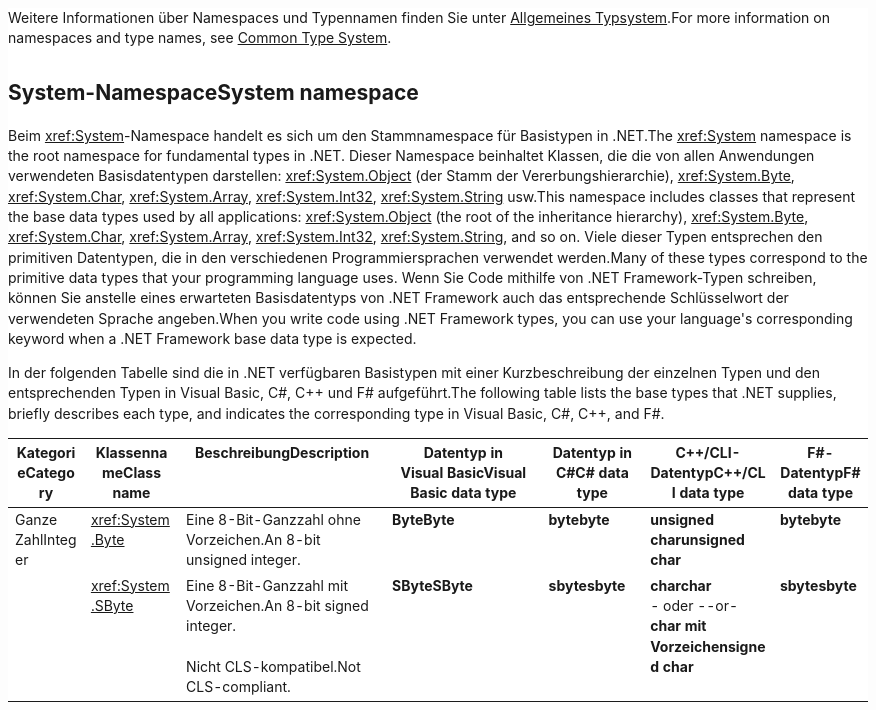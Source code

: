  <span data-ttu-id="e07bb-134">Weitere Informationen über Namespaces und Typennamen finden Sie unter [Allgemeines Typsystem](base-types/common-type-system.md).</span><span class="sxs-lookup"><span data-stu-id="e07bb-134">For more information on namespaces and type names, see [Common Type System](base-types/common-type-system.md).</span></span>  
  
## <a name="system-namespace"></a><span data-ttu-id="e07bb-135">System-Namespace</span><span class="sxs-lookup"><span data-stu-id="e07bb-135">System namespace</span></span>

 <span data-ttu-id="e07bb-136">Beim <xref:System>-Namespace handelt es sich um den Stammnamespace für Basistypen in .NET.</span><span class="sxs-lookup"><span data-stu-id="e07bb-136">The <xref:System> namespace is the root namespace for fundamental types in .NET.</span></span> <span data-ttu-id="e07bb-137">Dieser Namespace beinhaltet Klassen, die die von allen Anwendungen verwendeten Basisdatentypen darstellen: <xref:System.Object> (der Stamm der Vererbungshierarchie), <xref:System.Byte>, <xref:System.Char>, <xref:System.Array>, <xref:System.Int32>, <xref:System.String> usw.</span><span class="sxs-lookup"><span data-stu-id="e07bb-137">This namespace includes classes that represent the base data types used by all applications: <xref:System.Object> (the root of the inheritance hierarchy), <xref:System.Byte>, <xref:System.Char>, <xref:System.Array>, <xref:System.Int32>, <xref:System.String>, and so on.</span></span> <span data-ttu-id="e07bb-138">Viele dieser Typen entsprechen den primitiven Datentypen, die in den verschiedenen Programmiersprachen verwendet werden.</span><span class="sxs-lookup"><span data-stu-id="e07bb-138">Many of these types correspond to the primitive data types that your programming language uses.</span></span> <span data-ttu-id="e07bb-139">Wenn Sie Code mithilfe von .NET Framework-Typen schreiben, können Sie anstelle eines erwarteten Basisdatentyps von .NET Framework auch das entsprechende Schlüsselwort der verwendeten Sprache angeben.</span><span class="sxs-lookup"><span data-stu-id="e07bb-139">When you write code using .NET Framework types, you can use your language's corresponding keyword when a .NET Framework base data type is expected.</span></span>  
  
 <span data-ttu-id="e07bb-140">In der folgenden Tabelle sind die in .NET verfügbaren Basistypen mit einer Kurzbeschreibung der einzelnen Typen und den entsprechenden Typen in Visual Basic, C#, C++ und F# aufgeführt.</span><span class="sxs-lookup"><span data-stu-id="e07bb-140">The following table lists the base types that .NET supplies, briefly describes each type, and indicates the corresponding type in Visual Basic, C#, C++, and F#.</span></span>  
  
|<span data-ttu-id="e07bb-141">Kategorie</span><span class="sxs-lookup"><span data-stu-id="e07bb-141">Category</span></span>|<span data-ttu-id="e07bb-142">Klassenname</span><span class="sxs-lookup"><span data-stu-id="e07bb-142">Class name</span></span>|<span data-ttu-id="e07bb-143">Beschreibung</span><span class="sxs-lookup"><span data-stu-id="e07bb-143">Description</span></span>|<span data-ttu-id="e07bb-144">Datentyp in Visual Basic</span><span class="sxs-lookup"><span data-stu-id="e07bb-144">Visual Basic data type</span></span>|<span data-ttu-id="e07bb-145">Datentyp in C#</span><span class="sxs-lookup"><span data-stu-id="e07bb-145">C# data type</span></span>|<span data-ttu-id="e07bb-146">C++/CLI-Datentyp</span><span class="sxs-lookup"><span data-stu-id="e07bb-146">C++/CLI data type</span></span>|<span data-ttu-id="e07bb-147">F#-Datentyp</span><span class="sxs-lookup"><span data-stu-id="e07bb-147">F# data type</span></span>|  
|--------------|----------------|-----------------|----------------------------|-------------------|---------------------|-----------------------|  
|<span data-ttu-id="e07bb-148">Ganze Zahl</span><span class="sxs-lookup"><span data-stu-id="e07bb-148">Integer</span></span>|<xref:System.Byte>|<span data-ttu-id="e07bb-149">Eine 8-Bit-Ganzzahl ohne Vorzeichen.</span><span class="sxs-lookup"><span data-stu-id="e07bb-149">An 8-bit unsigned integer.</span></span>|<span data-ttu-id="e07bb-150">**Byte**</span><span class="sxs-lookup"><span data-stu-id="e07bb-150">**Byte**</span></span>|<span data-ttu-id="e07bb-151">**byte**</span><span class="sxs-lookup"><span data-stu-id="e07bb-151">**byte**</span></span>|<span data-ttu-id="e07bb-152">**unsigned char**</span><span class="sxs-lookup"><span data-stu-id="e07bb-152">**unsigned char**</span></span>|<span data-ttu-id="e07bb-153">**byte**</span><span class="sxs-lookup"><span data-stu-id="e07bb-153">**byte**</span></span>|  
||<xref:System.SByte>|<span data-ttu-id="e07bb-154">Eine 8-Bit-Ganzzahl mit Vorzeichen.</span><span class="sxs-lookup"><span data-stu-id="e07bb-154">An 8-bit signed integer.</span></span><br /><br /> <span data-ttu-id="e07bb-155">Nicht CLS-kompatibel.</span><span class="sxs-lookup"><span data-stu-id="e07bb-155">Not CLS-compliant.</span></span>|<span data-ttu-id="e07bb-156">**SByte**</span><span class="sxs-lookup"><span data-stu-id="e07bb-156">**SByte**</span></span>|<span data-ttu-id="e07bb-157">**sbyte**</span><span class="sxs-lookup"><span data-stu-id="e07bb-157">**sbyte**</span></span>|<span data-ttu-id="e07bb-158">**char**</span><span class="sxs-lookup"><span data-stu-id="e07bb-158">**char**</span></span><br /> <span data-ttu-id="e07bb-159">- oder -</span><span class="sxs-lookup"><span data-stu-id="e07bb-159">-or-</span></span><br /> <span data-ttu-id="e07bb-160">**char** **mit Vorzeichen**</span><span class="sxs-lookup"><span data-stu-id="e07bb-160">**signed** **char**</span></span>|<span data-ttu-id="e07bb-161">**sbyte**</span><span class="sxs-lookup"><span data-stu-id="e07bb-161">**sbyte**</span></span>|  